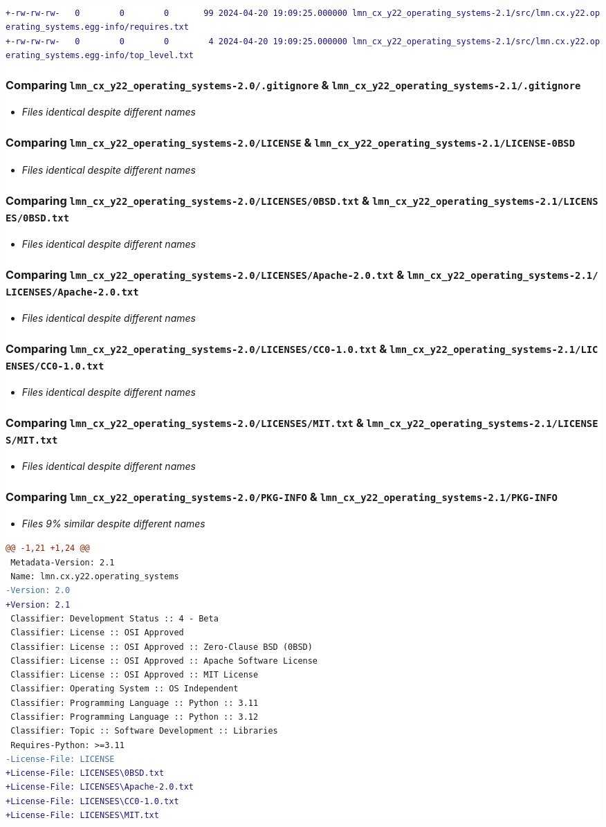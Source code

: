 ```diff
+-rw-rw-rw-   0        0        0       99 2024-04-20 19:09:25.000000 lmn_cx_y22_operating_systems-2.1/src/lmn.cx.y22.operating_systems.egg-info/requires.txt
+-rw-rw-rw-   0        0        0        4 2024-04-20 19:09:25.000000 lmn_cx_y22_operating_systems-2.1/src/lmn.cx.y22.operating_systems.egg-info/top_level.txt
```

### Comparing `lmn_cx_y22_operating_systems-2.0/.gitignore` & `lmn_cx_y22_operating_systems-2.1/.gitignore`

 * *Files identical despite different names*

### Comparing `lmn_cx_y22_operating_systems-2.0/LICENSE` & `lmn_cx_y22_operating_systems-2.1/LICENSE-0BSD`

 * *Files identical despite different names*

### Comparing `lmn_cx_y22_operating_systems-2.0/LICENSES/0BSD.txt` & `lmn_cx_y22_operating_systems-2.1/LICENSES/0BSD.txt`

 * *Files identical despite different names*

### Comparing `lmn_cx_y22_operating_systems-2.0/LICENSES/Apache-2.0.txt` & `lmn_cx_y22_operating_systems-2.1/LICENSES/Apache-2.0.txt`

 * *Files identical despite different names*

### Comparing `lmn_cx_y22_operating_systems-2.0/LICENSES/CC0-1.0.txt` & `lmn_cx_y22_operating_systems-2.1/LICENSES/CC0-1.0.txt`

 * *Files identical despite different names*

### Comparing `lmn_cx_y22_operating_systems-2.0/LICENSES/MIT.txt` & `lmn_cx_y22_operating_systems-2.1/LICENSES/MIT.txt`

 * *Files identical despite different names*

### Comparing `lmn_cx_y22_operating_systems-2.0/PKG-INFO` & `lmn_cx_y22_operating_systems-2.1/PKG-INFO`

 * *Files 9% similar despite different names*

```diff
@@ -1,21 +1,24 @@
 Metadata-Version: 2.1
 Name: lmn.cx.y22.operating_systems
-Version: 2.0
+Version: 2.1
 Classifier: Development Status :: 4 - Beta
 Classifier: License :: OSI Approved
 Classifier: License :: OSI Approved :: Zero-Clause BSD (0BSD)
 Classifier: License :: OSI Approved :: Apache Software License
 Classifier: License :: OSI Approved :: MIT License
 Classifier: Operating System :: OS Independent
 Classifier: Programming Language :: Python :: 3.11
 Classifier: Programming Language :: Python :: 3.12
 Classifier: Topic :: Software Development :: Libraries
 Requires-Python: >=3.11
-License-File: LICENSE
+License-File: LICENSES\0BSD.txt
+License-File: LICENSES\Apache-2.0.txt
+License-File: LICENSES\CC0-1.0.txt
+License-File: LICENSES\MIT.txt
```